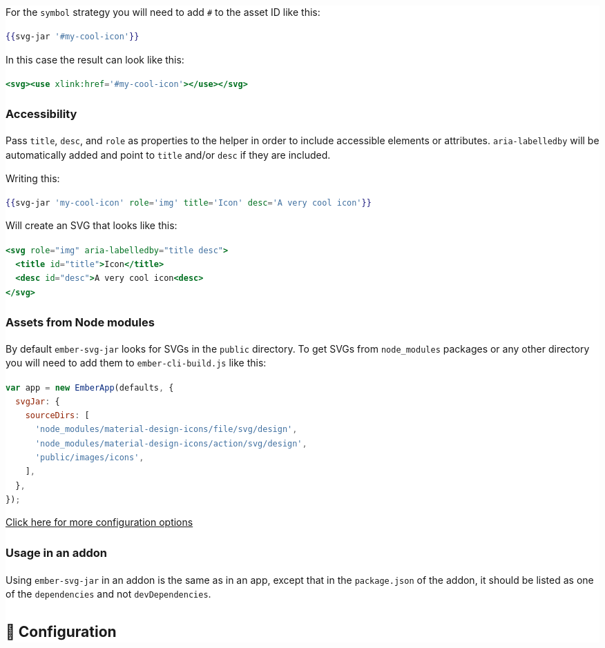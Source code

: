 For the `symbol` strategy you will need to add `#` to the asset ID like this:

```handlebars
{{svg-jar '#my-cool-icon'}}
```

In this case the result can look like this:

```handlebars
<svg><use xlink:href='#my-cool-icon'></use></svg>
```

### Accessibility

Pass `title`, `desc`, and `role` as properties to the helper in order to include accessible elements or attributes. `aria-labelledby` will be automatically added and point to `title` and/or `desc` if they are included.

Writing this:

```handlebars
{{svg-jar 'my-cool-icon' role='img' title='Icon' desc='A very cool icon'}}
```

Will create an SVG that looks like this:

```handlebars
<svg role="img" aria-labelledby="title desc">
  <title id="title">Icon</title>
  <desc id="desc">A very cool icon<desc>
</svg>
```

### Assets from Node modules

By default `ember-svg-jar` looks for SVGs in the `public` directory. To get SVGs from `node_modules` packages or any other directory you will need to add them to `ember-cli-build.js` like this:

```js
var app = new EmberApp(defaults, {
  svgJar: {
    sourceDirs: [
      'node_modules/material-design-icons/file/svg/design',
      'node_modules/material-design-icons/action/svg/design',
      'public/images/icons',
    ],
  },
});
```

[Click here for more configuration options](#configuration)

### Usage in an addon

Using `ember-svg-jar` in an addon is the same as in an app, except that in the `package.json`
of the addon, it should be listed as one of the `dependencies` and not `devDependencies`.

## 🔧 Configuration
